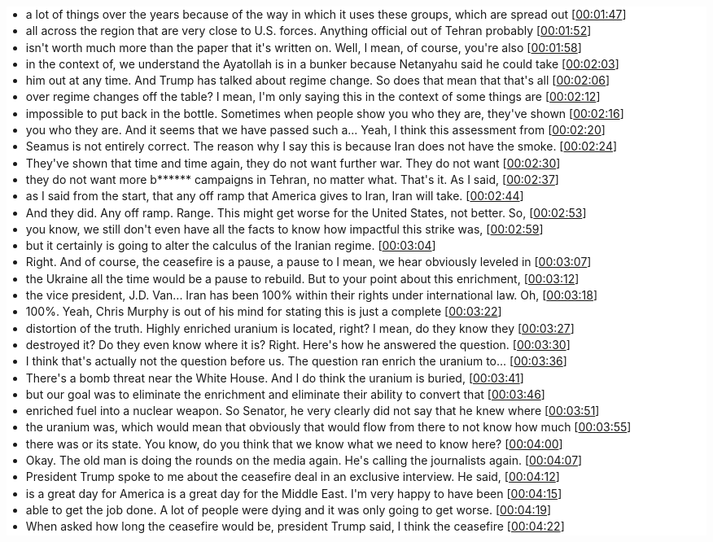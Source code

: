 *  a lot of things over the years because of the way in which it uses these groups, which are spread out [[00:01:47](https://www.youtube.com/watch?v=FTCe3QrWUeQ&t=107.91999999999999s)]
*  all across the region that are very close to U.S. forces. Anything official out of Tehran probably [[00:01:52](https://www.youtube.com/watch?v=FTCe3QrWUeQ&t=112.96s)]
*  isn't worth much more than the paper that it's written on. Well, I mean, of course, you're also [[00:01:58](https://www.youtube.com/watch?v=FTCe3QrWUeQ&t=118.96s)]
*  in the context of, we understand the Ayatollah is in a bunker because Netanyahu said he could take [[00:02:03](https://www.youtube.com/watch?v=FTCe3QrWUeQ&t=123.03999999999999s)]
*  him out at any time. And Trump has talked about regime change. So does that mean that that's all [[00:02:06](https://www.youtube.com/watch?v=FTCe3QrWUeQ&t=126.88s)]
*  over regime changes off the table? I mean, I'm only saying this in the context of some things are [[00:02:12](https://www.youtube.com/watch?v=FTCe3QrWUeQ&t=132.16s)]
*  impossible to put back in the bottle. Sometimes when people show you who they are, they've shown [[00:02:16](https://www.youtube.com/watch?v=FTCe3QrWUeQ&t=136.48s)]
*  you who they are. And it seems that we have passed such a... Yeah, I think this assessment from [[00:02:20](https://www.youtube.com/watch?v=FTCe3QrWUeQ&t=140.07999999999998s)]
*  Seamus is not entirely correct. The reason why I say this is because Iran does not have the smoke. [[00:02:24](https://www.youtube.com/watch?v=FTCe3QrWUeQ&t=144.4s)]
*  They've shown that time and time again, they do not want further war. They do not want [[00:02:30](https://www.youtube.com/watch?v=FTCe3QrWUeQ&t=150.56s)]
*  they do not want more b****** campaigns in Tehran, no matter what. That's it. As I said, [[00:02:37](https://www.youtube.com/watch?v=FTCe3QrWUeQ&t=157.28s)]
*  as I said from the start, that any off ramp that America gives to Iran, Iran will take. [[00:02:44](https://www.youtube.com/watch?v=FTCe3QrWUeQ&t=164.64s)]
*  And they did. Any off ramp. Range. This might get worse for the United States, not better. So, [[00:02:53](https://www.youtube.com/watch?v=FTCe3QrWUeQ&t=173.51999999999998s)]
*  you know, we still don't even have all the facts to know how impactful this strike was, [[00:02:59](https://www.youtube.com/watch?v=FTCe3QrWUeQ&t=179.51999999999998s)]
*  but it certainly is going to alter the calculus of the Iranian regime. [[00:03:04](https://www.youtube.com/watch?v=FTCe3QrWUeQ&t=184.16s)]
*  Right. And of course, the ceasefire is a pause, a pause to I mean, we hear obviously leveled in [[00:03:07](https://www.youtube.com/watch?v=FTCe3QrWUeQ&t=187.92s)]
*  the Ukraine all the time would be a pause to rebuild. But to your point about this enrichment, [[00:03:12](https://www.youtube.com/watch?v=FTCe3QrWUeQ&t=192.88s)]
*  the vice president, J.D. Van... Iran has been 100% within their rights under international law. Oh, [[00:03:18](https://www.youtube.com/watch?v=FTCe3QrWUeQ&t=198.72s)]
*  100%. Yeah, Chris Murphy is out of his mind for stating this is just a complete [[00:03:22](https://www.youtube.com/watch?v=FTCe3QrWUeQ&t=202.64s)]
*  distortion of the truth. Highly enriched uranium is located, right? I mean, do they know they [[00:03:27](https://www.youtube.com/watch?v=FTCe3QrWUeQ&t=207.35999999999999s)]
*  destroyed it? Do they even know where it is? Right. Here's how he answered the question. [[00:03:30](https://www.youtube.com/watch?v=FTCe3QrWUeQ&t=210.32s)]
*  I think that's actually not the question before us. The question ran enrich the uranium to... [[00:03:36](https://www.youtube.com/watch?v=FTCe3QrWUeQ&t=216.0s)]
*  There's a bomb threat near the White House. And I do think the uranium is buried, [[00:03:41](https://www.youtube.com/watch?v=FTCe3QrWUeQ&t=221.35999999999999s)]
*  but our goal was to eliminate the enrichment and eliminate their ability to convert that [[00:03:46](https://www.youtube.com/watch?v=FTCe3QrWUeQ&t=226.56s)]
*  enriched fuel into a nuclear weapon. So Senator, he very clearly did not say that he knew where [[00:03:51](https://www.youtube.com/watch?v=FTCe3QrWUeQ&t=231.51999999999998s)]
*  the uranium was, which would mean that obviously that would flow from there to not know how much [[00:03:55](https://www.youtube.com/watch?v=FTCe3QrWUeQ&t=235.92s)]
*  there was or its state. You know, do you think that we know what we need to know here? [[00:04:00](https://www.youtube.com/watch?v=FTCe3QrWUeQ&t=240.88s)]
*  Okay. The old man is doing the rounds on the media again. He's calling the journalists again. [[00:04:07](https://www.youtube.com/watch?v=FTCe3QrWUeQ&t=247.67999999999998s)]
*  President Trump spoke to me about the ceasefire deal in an exclusive interview. He said, [[00:04:12](https://www.youtube.com/watch?v=FTCe3QrWUeQ&t=252.32s)]
*  is a great day for America is a great day for the Middle East. I'm very happy to have been [[00:04:15](https://www.youtube.com/watch?v=FTCe3QrWUeQ&t=255.35999999999999s)]
*  able to get the job done. A lot of people were dying and it was only going to get worse. [[00:04:19](https://www.youtube.com/watch?v=FTCe3QrWUeQ&t=259.2s)]
*  When asked how long the ceasefire would be, president Trump said, I think the ceasefire [[00:04:22](https://www.youtube.com/watch?v=FTCe3QrWUeQ&t=262.71999999999997s)]